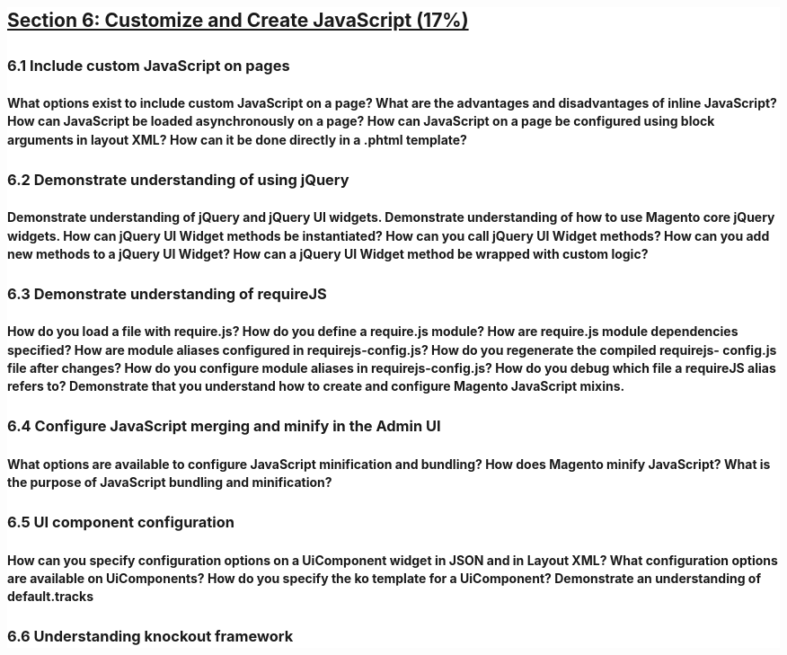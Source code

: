 
## [Section 6: Customize and Create JavaScript (17%)](./6.md)

### **6.1**  Include custom JavaScript on pages

#### **What options exist to include custom JavaScript on a page? What are the advantages and disadvantages of inline JavaScript? How can JavaScript be loaded asynchronously on a page? How can JavaScript on a page be configured using block arguments in layout XML? How can it be done directly in a .phtml template?**

### **6.2**  Demonstrate understanding of using jQuery

#### **Demonstrate understanding of jQuery and jQuery UI widgets. Demonstrate understanding of how to use Magento core jQuery widgets. How can jQuery UI Widget methods be instantiated? How can you call jQuery UI Widget methods? How can you add new methods to a jQuery UI Widget? How can a jQuery UI Widget method be wrapped with custom logic?**

### **6.3**  Demonstrate understanding of requireJS

#### **How do you load a file with require.js? How do you define a require.js module? How are require.js module dependencies specified? How are module aliases configured in requirejs-config.js? How do you regenerate the compiled requirejs- config.js file after changes? How do you configure module aliases in requirejs-config.js? How do you debug which file a requireJS alias refers to? Demonstrate that you understand how to create and configure Magento JavaScript mixins.**

### **6.4**  Configure JavaScript merging and minify in the Admin UI

#### **What options are available to configure JavaScript minification and bundling? How does Magento minify JavaScript? What is the purpose of JavaScript bundling and minification?**

### **6.5**  UI component configuration

#### **How can you specify configuration options on a UiComponent widget in JSON and in Layout XML? What configuration options are available on UiComponents? How do you specify the ko template for a UiComponent? Demonstrate an understanding of default.tracks**

### **6.6**  Understanding knockout framework

